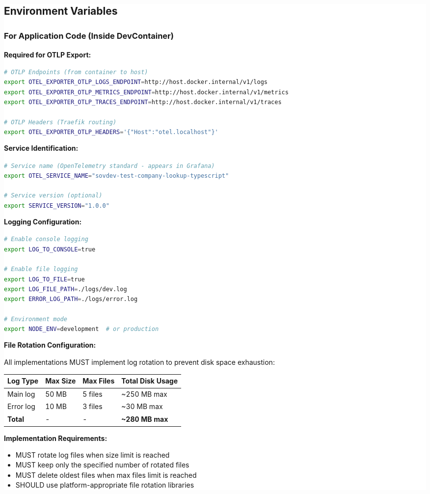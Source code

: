 
## Environment Variables

### For Application Code (Inside DevContainer)

**Required for OTLP Export:**
```bash
# OTLP Endpoints (from container to host)
export OTEL_EXPORTER_OTLP_LOGS_ENDPOINT=http://host.docker.internal/v1/logs
export OTEL_EXPORTER_OTLP_METRICS_ENDPOINT=http://host.docker.internal/v1/metrics
export OTEL_EXPORTER_OTLP_TRACES_ENDPOINT=http://host.docker.internal/v1/traces

# OTLP Headers (Traefik routing)
export OTEL_EXPORTER_OTLP_HEADERS='{"Host":"otel.localhost"}'
```

**Service Identification:**
```bash
# Service name (OpenTelemetry standard - appears in Grafana)
export OTEL_SERVICE_NAME="sovdev-test-company-lookup-typescript"

# Service version (optional)
export SERVICE_VERSION="1.0.0"
```

**Logging Configuration:**
```bash
# Enable console logging
export LOG_TO_CONSOLE=true

# Enable file logging
export LOG_TO_FILE=true
export LOG_FILE_PATH=./logs/dev.log
export ERROR_LOG_PATH=./logs/error.log

# Environment mode
export NODE_ENV=development  # or production
```

**File Rotation Configuration:**

All implementations MUST implement log rotation to prevent disk space exhaustion:

| Log Type | Max Size | Max Files | Total Disk Usage |
|----------|----------|-----------|------------------|
| Main log | 50 MB | 5 files | ~250 MB max |
| Error log | 10 MB | 3 files | ~30 MB max |
| **Total** | - | - | **~280 MB max** |

**Implementation Requirements:**
- MUST rotate log files when size limit is reached
- MUST keep only the specified number of rotated files
- MUST delete oldest files when max files limit is reached
- SHOULD use platform-appropriate file rotation libraries
